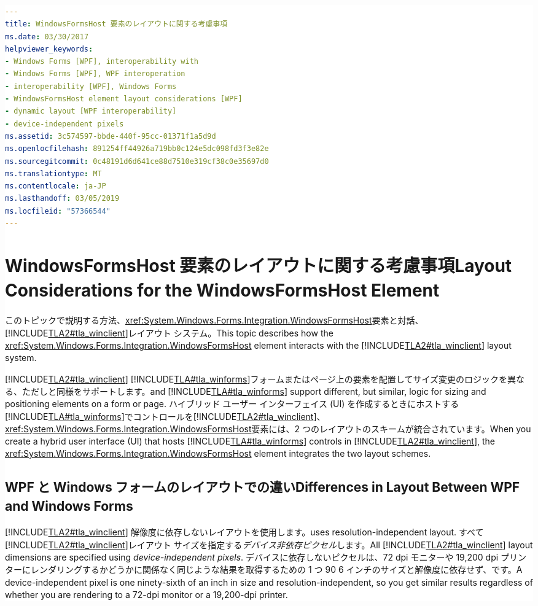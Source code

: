 ```yaml
---
title: WindowsFormsHost 要素のレイアウトに関する考慮事項
ms.date: 03/30/2017
helpviewer_keywords:
- Windows Forms [WPF], interoperability with
- Windows Forms [WPF], WPF interoperation
- interoperability [WPF], Windows Forms
- WindowsFormsHost element layout considerations [WPF]
- dynamic layout [WPF interoperability]
- device-independent pixels
ms.assetid: 3c574597-bbde-440f-95cc-01371f1a5d9d
ms.openlocfilehash: 891254ff44926a719bb0c124e5dc098fd3f3e82e
ms.sourcegitcommit: 0c48191d6d641ce88d7510e319cf38c0e35697d0
ms.translationtype: MT
ms.contentlocale: ja-JP
ms.lasthandoff: 03/05/2019
ms.locfileid: "57366544"
---
```

# <a name="layout-considerations-for-the-windowsformshost-element"></a><span data-ttu-id="21e7d-102">WindowsFormsHost 要素のレイアウトに関する考慮事項</span><span class="sxs-lookup"><span data-stu-id="21e7d-102">Layout Considerations for the WindowsFormsHost Element</span></span>
<span data-ttu-id="21e7d-103">このトピックで説明する方法、<xref:System.Windows.Forms.Integration.WindowsFormsHost>要素と対話、[!INCLUDE[TLA2#tla_winclient](../../../../includes/tla2sharptla-winclient-md.md)]レイアウト システム。</span><span class="sxs-lookup"><span data-stu-id="21e7d-103">This topic describes how the <xref:System.Windows.Forms.Integration.WindowsFormsHost> element interacts with the [!INCLUDE[TLA2#tla_winclient](../../../../includes/tla2sharptla-winclient-md.md)] layout system.</span></span>  
  
 [!INCLUDE[TLA2#tla_winclient](../../../../includes/tla2sharptla-winclient-md.md)] <span data-ttu-id="21e7d-104">[!INCLUDE[TLA#tla_winforms](../../../../includes/tlasharptla-winforms-md.md)]フォームまたはページ上の要素を配置してサイズ変更のロジックを異なる、ただしと同様をサポートします。</span><span class="sxs-lookup"><span data-stu-id="21e7d-104">and [!INCLUDE[TLA#tla_winforms](../../../../includes/tlasharptla-winforms-md.md)] support different, but similar, logic for sizing and positioning elements on a form or page.</span></span> <span data-ttu-id="21e7d-105">ハイブリッド ユーザー インターフェイス (UI) を作成するときにホストする[!INCLUDE[TLA#tla_winforms](../../../../includes/tlasharptla-winforms-md.md)]でコントロールを[!INCLUDE[TLA2#tla_winclient](../../../../includes/tla2sharptla-winclient-md.md)]、<xref:System.Windows.Forms.Integration.WindowsFormsHost>要素には、2 つのレイアウトのスキームが統合されています。</span><span class="sxs-lookup"><span data-stu-id="21e7d-105">When you create a hybrid user interface (UI) that hosts [!INCLUDE[TLA#tla_winforms](../../../../includes/tlasharptla-winforms-md.md)] controls in [!INCLUDE[TLA2#tla_winclient](../../../../includes/tla2sharptla-winclient-md.md)], the <xref:System.Windows.Forms.Integration.WindowsFormsHost> element integrates the two layout schemes.</span></span>  
  
## <a name="differences-in-layout-between-wpf-and-windows-forms"></a><span data-ttu-id="21e7d-106">WPF と Windows フォームのレイアウトでの違い</span><span class="sxs-lookup"><span data-stu-id="21e7d-106">Differences in Layout Between WPF and Windows Forms</span></span>  
 [!INCLUDE[TLA2#tla_winclient](../../../../includes/tla2sharptla-winclient-md.md)] <span data-ttu-id="21e7d-107">解像度に依存しないレイアウトを使用します。</span><span class="sxs-lookup"><span data-stu-id="21e7d-107">uses resolution-independent layout.</span></span> <span data-ttu-id="21e7d-108">すべて[!INCLUDE[TLA2#tla_winclient](../../../../includes/tla2sharptla-winclient-md.md)]レイアウト サイズを指定する*デバイス非依存ピクセル*します。</span><span class="sxs-lookup"><span data-stu-id="21e7d-108">All [!INCLUDE[TLA2#tla_winclient](../../../../includes/tla2sharptla-winclient-md.md)] layout dimensions are specified using *device-independent pixels*.</span></span> <span data-ttu-id="21e7d-109">デバイスに依存しないピクセルは、72 dpi モニターや 19,200 dpi プリンターにレンダリングするかどうかに関係なく同じような結果を取得するための 1 つ 90 6 インチのサイズと解像度に依存せず、です。</span><span class="sxs-lookup"><span data-stu-id="21e7d-109">A device-independent pixel is one ninety-sixth of an inch in size and resolution-independent, so you get similar results regardless of whether you are rendering to a 72-dpi monitor or a 19,200-dpi printer.</span></span>  
  